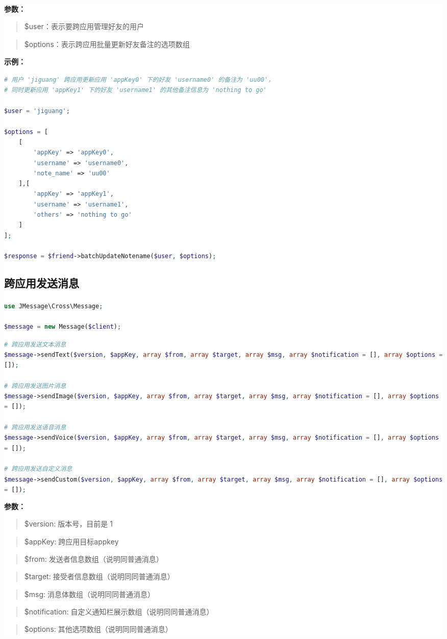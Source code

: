 **参数：**

> $user：表示要跨应用管理好友的用户

> $options：表示跨应用批量更新好友备注的选项数组

**示例：**

```php
# 用户 'jiguang' 跨应用更新应用 'appKey0' 下的好友 'username0' 的备注为 'uu00'，
# 同时更新应用 'appKey1' 下的好友 'username1' 的其他备注信息为 'nothing to go'

$user = 'jiguang';

$options = [
    [
        'appKey' => 'appKey0',
        'username' => 'username0',
        'note_name' => 'uu00'
    ],[
        'appKey' => 'appKey1',
        'username' => 'username1',
        'others' => 'nothing to go'
    ]
];

$response = $friend->batchUpdateNotename($user, $options);
```

## 跨应用发送消息

```php
use JMessage\Cross\Message;

$message = new Message($client);
```

```php
# 跨应用发送文本消息
$message->sendText($version, $appKey, array $from, array $target, array $msg, array $notification = [], array $options = []);

# 跨应用发送图片消息
$message->sendImage($version, $appKey, array $from, array $target, array $msg, array $notification = [], array $options = []);

# 跨应用发送语音消息
$message->sendVoice($version, $appKey, array $from, array $target, array $msg, array $notification = [], array $options = []);

# 跨应用发送自定义消息
$message->sendCustom($version, $appKey, array $from, array $target, array $msg, array $notification = [], array $options = []);
```

**参数：**

> $version: 版本号，目前是 1

> $appKey: 跨应用目标appkey

> $from: 发送者信息数组（说明同普通消息）

> $target: 接受者信息数组（说明同同普通消息）

> $msg: 消息体数组（说明同同普通消息）

> $notification: 自定义通知栏展示数组（说明同同普通消息）

> $options: 其他选项数组（说明同同普通消息）
